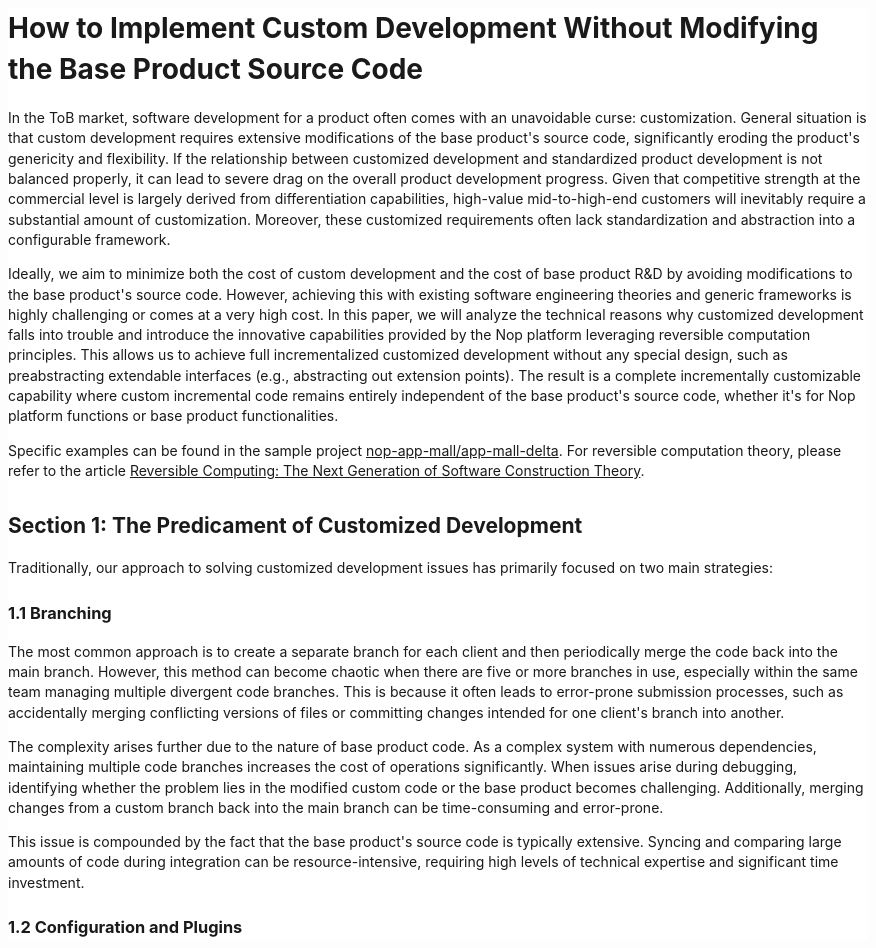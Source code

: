   
  # How to Implement Custom Development Without Modifying the Base Product Source Code
  
  In the ToB market, software development for a product often comes with an unavoidable curse: customization. General situation is that custom development requires extensive modifications of the base product's source code, significantly eroding the product's genericity and flexibility. If the relationship between customized development and standardized product development is not balanced properly, it can lead to severe drag on the overall product development progress. Given that competitive strength at the commercial level is largely derived from differentiation capabilities, high-value mid-to-high-end customers will inevitably require a substantial amount of customization. Moreover, these customized requirements often lack standardization and abstraction into a configurable framework.
  
  Ideally, we aim to minimize both the cost of custom development and the cost of base product R&D by avoiding modifications to the base product's source code. However, achieving this with existing software engineering theories and generic frameworks is highly challenging or comes at a very high cost. In this paper, we will analyze the technical reasons why customized development falls into trouble and introduce the innovative capabilities provided by the Nop platform leveraging reversible computation principles. This allows us to achieve full incrementalized customized development without any special design, such as preabstracting extendable interfaces (e.g., abstracting out extension points). The result is a complete incrementally customizable capability where custom incremental code remains entirely independent of the base product's source code, whether it's for Nop platform functions or base product functionalities.
  
  Specific examples can be found in the sample project [nop-app-mall/app-mall-delta](https://gitee.com/canonical-entropy/nop-app-mall/tree/master/app-mall-delta). For reversible computation theory, please refer to the article [Reversible Computing: The Next Generation of Software Construction Theory](https://zhuanlan.zhihu.com/p/64004026).
  
  ## Section 1: The Predicament of Customized Development
  
  Traditionally, our approach to solving customized development issues has primarily focused on two main strategies:
  
  ### 1.1 Branching
  
  The most common approach is to create a separate branch for each client and then periodically merge the code back into the main branch. However, this method can become chaotic when there are five or more branches in use, especially within the same team managing multiple divergent code branches. This is because it often leads to error-prone submission processes, such as accidentally merging conflicting versions of files or committing changes intended for one client's branch into another.
  
  The complexity arises further due to the nature of base product code. As a complex system with numerous dependencies, maintaining multiple code branches increases the cost of operations significantly. When issues arise during debugging, identifying whether the problem lies in the modified custom code or the base product becomes challenging. Additionally, merging changes from a custom branch back into the main branch can be time-consuming and error-prone.
  
  This issue is compounded by the fact that the base product's source code is typically extensive. Syncing and comparing large amounts of code during integration can be resource-intensive, requiring high levels of technical expertise and significant time investment.
  
  ### 1.2 Configuration and Plugins
  